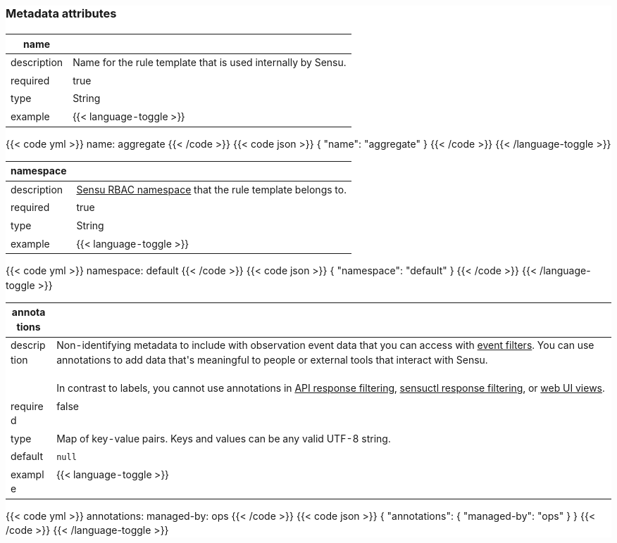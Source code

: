 ### Metadata attributes

name         |      |
-------------|------
description  | Name for the rule template that is used internally by Sensu.
required     | true
type         | String
example      | {{< language-toggle >}}
{{< code yml >}}
name: aggregate
{{< /code >}}
{{< code json >}}
{
  "name": "aggregate"
}
{{< /code >}}
{{< /language-toggle >}}

namespace    |      |
-------------|------
description  | [Sensu RBAC namespace][6] that the rule template belongs to.
required     | true
type         | String
example      | {{< language-toggle >}}
{{< code yml >}}
namespace: default
{{< /code >}}
{{< code json >}}
{
  "namespace": "default"
}
{{< /code >}}
{{< /language-toggle >}}

| annotations |     |
-------------|------
description  | Non-identifying metadata to include with observation event data that you can access with [event filters][8]. You can use annotations to add data that's meaningful to people or external tools that interact with Sensu.<br><br>In contrast to labels, you cannot use annotations in [API response filtering][11], [sensuctl response filtering][12], or [web UI views][10].
required     | false
type         | Map of key-value pairs. Keys and values can be any valid UTF-8 string.
default      | `null`
example      | {{< language-toggle >}}
{{< code yml >}}
annotations:
  managed-by: ops
{{< /code >}}
{{< code json >}}
{
  "annotations": {
    "managed-by": "ops"
  }
}
{{< /code >}}
{{< /language-toggle >}}


[1]: https://json-schema.org/
[2]: #rule-properties
[3]: ../service-components/
[5]: #spec-attributes
[6]: ../../../operations/control-access/namespaces
[7]: #arguments-attributes
[8]: ../../observe-filter/filters/
[9]: ../../../web-ui/search#search-for-labels
[10]: ../../../web-ui/search/
[11]: ../../../api/#response-filtering
[12]: ../../../sensuctl/filter-responses/